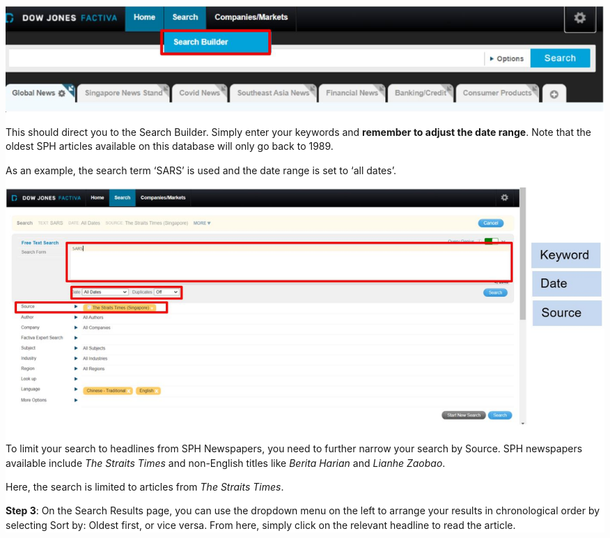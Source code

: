 <img style="width: 100%" height="auto" width="100%" alt="" src="/images/other-formats/newspapers-19.JPG">
</div>
<p>This should direct you to the Search Builder. Simply enter your keywords
and <strong>remember to adjust the date range</strong>. Note that the oldest
SPH articles available on this database will only go back to 1989.</p>
<p>As an example, the search term ‘SARS’ is used and the date range is set
to ‘all dates’.</p>
<p></p>
<div class="isomer-image-wrapper">
<img style="width: 100%" height="auto" width="100%" alt="" src="/images/other-formats/newspapers-20.JPG">
</div>
<p>To limit your search to headlines from SPH Newspapers, you need to further
narrow your search by Source. SPH newspapers available include <em>The Straits Times</em> and
non-English titles like <em>Berita Harian</em> and <em>Lianhe Zaobao</em>.</p>
<p>Here, the search is limited to articles from <em>The Straits Times</em>.</p>
<p><strong>Step 3</strong>: On the Search Results page, you can use the dropdown
menu on the left to arrange your results in chronological order by selecting
Sort by: Oldest first, or vice versa. From here, simply click on the relevant
headline to read the article.</p>
<p></p>
<div class="isomer-image-wrapper">